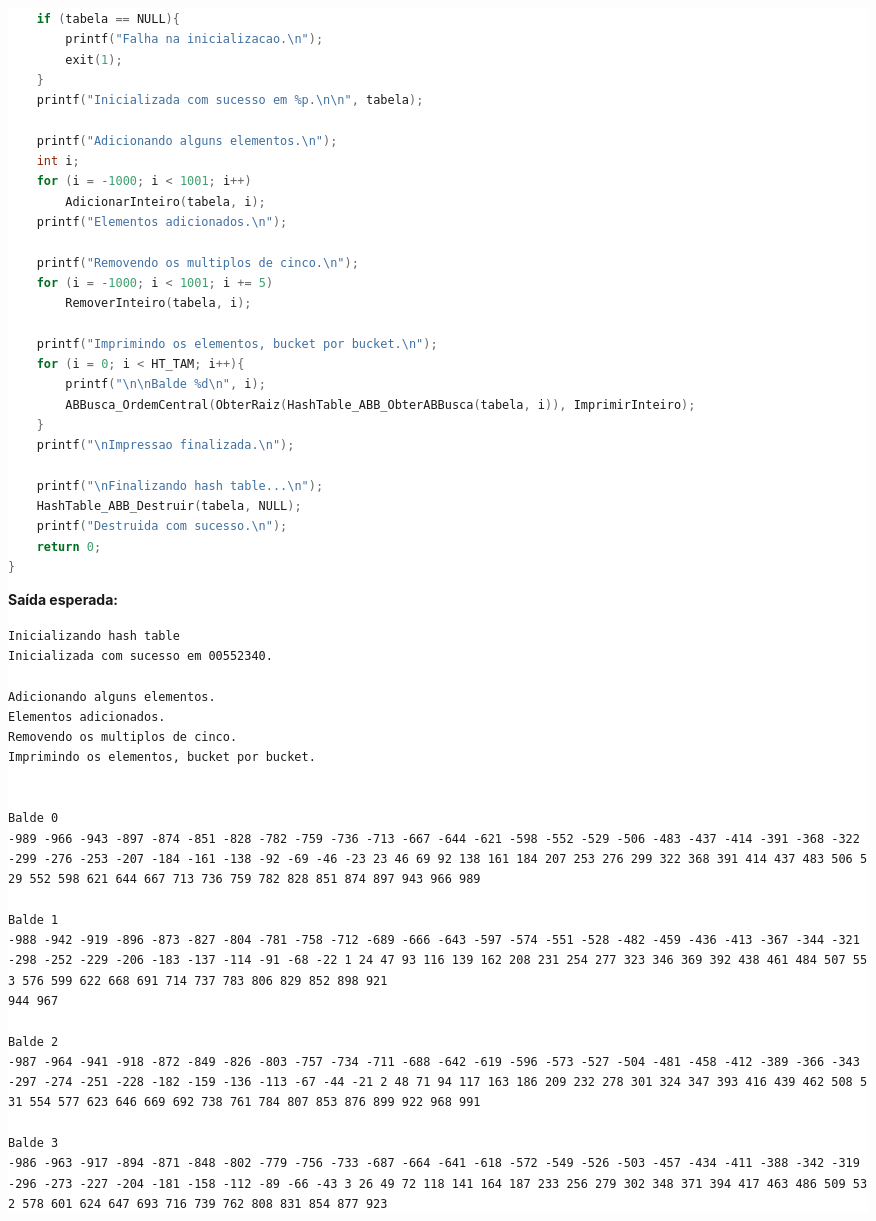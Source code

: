 ```c
    if (tabela == NULL){
        printf("Falha na inicializacao.\n");
        exit(1);
    }
    printf("Inicializada com sucesso em %p.\n\n", tabela);

    printf("Adicionando alguns elementos.\n");
    int i;
    for (i = -1000; i < 1001; i++)
        AdicionarInteiro(tabela, i);
    printf("Elementos adicionados.\n");

    printf("Removendo os multiplos de cinco.\n");
    for (i = -1000; i < 1001; i += 5)
        RemoverInteiro(tabela, i);

    printf("Imprimindo os elementos, bucket por bucket.\n");
    for (i = 0; i < HT_TAM; i++){
        printf("\n\nBalde %d\n", i);
        ABBusca_OrdemCentral(ObterRaiz(HashTable_ABB_ObterABBusca(tabela, i)), ImprimirInteiro);
    }
    printf("\nImpressao finalizada.\n");

    printf("\nFinalizando hash table...\n");
    HashTable_ABB_Destruir(tabela, NULL);
    printf("Destruida com sucesso.\n");
    return 0;
}
```

__Saída esperada:__

```
Inicializando hash table
Inicializada com sucesso em 00552340.

Adicionando alguns elementos.
Elementos adicionados.
Removendo os multiplos de cinco.
Imprimindo os elementos, bucket por bucket.


Balde 0
-989 -966 -943 -897 -874 -851 -828 -782 -759 -736 -713 -667 -644 -621 -598 -552 -529 -506 -483 -437 -414 -391 -368 -322 -299 -276 -253 -207 -184 -161 -138 -92 -69 -46 -23 23 46 69 92 138 161 184 207 253 276 299 322 368 391 414 437 483 506 529 552 598 621 644 667 713 736 759 782 828 851 874 897 943 966 989

Balde 1
-988 -942 -919 -896 -873 -827 -804 -781 -758 -712 -689 -666 -643 -597 -574 -551 -528 -482 -459 -436 -413 -367 -344 -321 -298 -252 -229 -206 -183 -137 -114 -91 -68 -22 1 24 47 93 116 139 162 208 231 254 277 323 346 369 392 438 461 484 507 553 576 599 622 668 691 714 737 783 806 829 852 898 921
944 967

Balde 2
-987 -964 -941 -918 -872 -849 -826 -803 -757 -734 -711 -688 -642 -619 -596 -573 -527 -504 -481 -458 -412 -389 -366 -343 -297 -274 -251 -228 -182 -159 -136 -113 -67 -44 -21 2 48 71 94 117 163 186 209 232 278 301 324 347 393 416 439 462 508 531 554 577 623 646 669 692 738 761 784 807 853 876 899 922 968 991

Balde 3
-986 -963 -917 -894 -871 -848 -802 -779 -756 -733 -687 -664 -641 -618 -572 -549 -526 -503 -457 -434 -411 -388 -342 -319 -296 -273 -227 -204 -181 -158 -112 -89 -66 -43 3 26 49 72 118 141 164 187 233 256 279 302 348 371 394 417 463 486 509 532 578 601 624 647 693 716 739 762 808 831 854 877 923
```